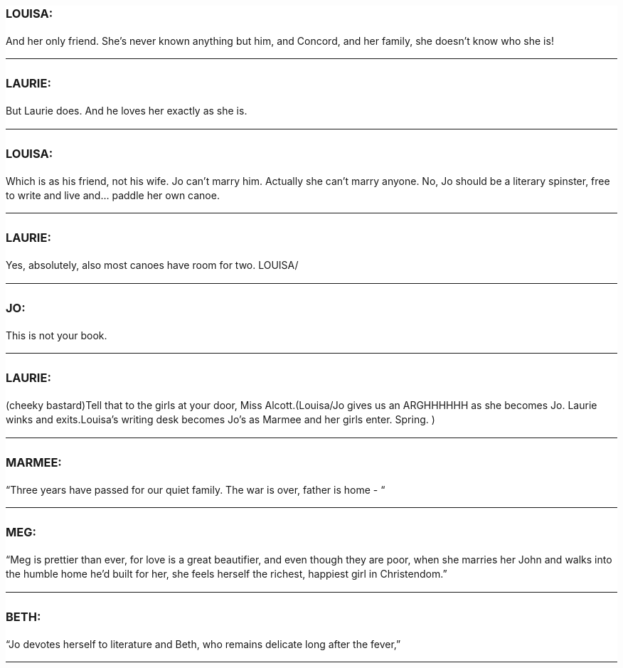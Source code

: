 ### LOUISA:
And her only friend. She’s never known anything but him, and Concord, and her family, she doesn’t know who she is! 

---

### LAURIE:
But Laurie does. And he loves her exactly as she is.

---

### LOUISA:
Which is as his friend, not his wife. Jo can’t marry him. Actually she can’t marry anyone. No, Jo should be a literary spinster, free to write and live and… paddle her own canoe.

---

### LAURIE:
Yes, absolutely, also most canoes have room for two. LOUISA/

---

### JO:
This is not your book. 

---

### LAURIE:
(cheeky bastard)Tell that to the girls at your door, Miss Alcott.(Louisa/Jo gives us an ARGHHHHHH as she becomes Jo. Laurie winks and exits.Louisa’s writing desk becomes Jo’s as Marmee and her girls enter. Spring. )

---

### MARMEE:
“Three years have passed for our quiet family. The war is over, father is home - “



---

### MEG:
“Meg is prettier than ever, for love is a great beautifier, and even though they are poor, when she marries her John and walks into the humble home he’d built for her, she feels herself the richest, happiest girl in Christendom.”

---

### BETH:
“Jo devotes herself to literature and Beth, who remains delicate long after the fever,”

---
